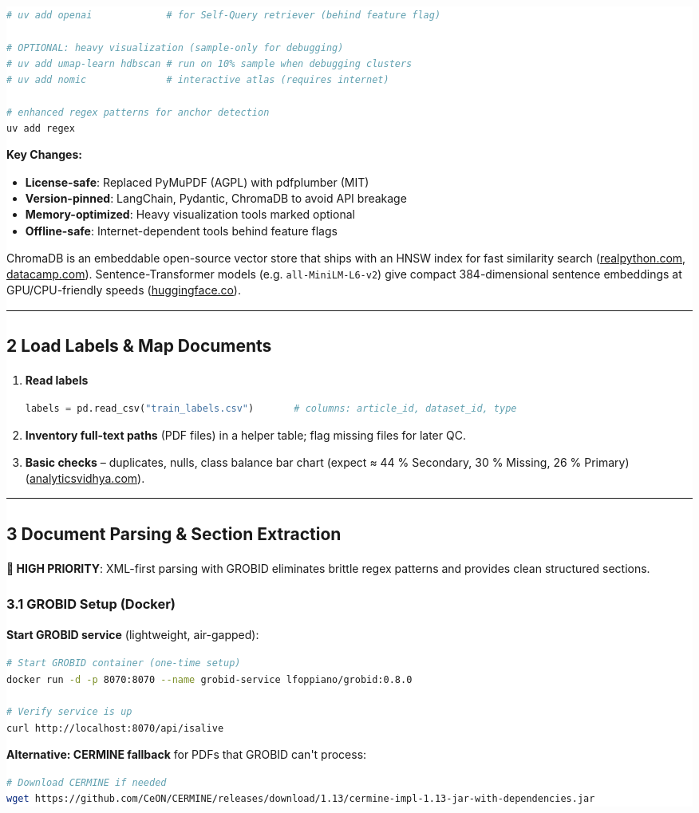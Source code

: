 ```bash
# uv add openai             # for Self-Query retriever (behind feature flag)

# OPTIONAL: heavy visualization (sample-only for debugging)
# uv add umap-learn hdbscan # run on 10% sample when debugging clusters
# uv add nomic              # interactive atlas (requires internet)

# enhanced regex patterns for anchor detection
uv add regex
```

**Key Changes:**
- **License-safe**: Replaced PyMuPDF (AGPL) with pdfplumber (MIT)
- **Version-pinned**: LangChain, Pydantic, ChromaDB to avoid API breakage  
- **Memory-optimized**: Heavy visualization tools marked optional
- **Offline-safe**: Internet-dependent tools behind feature flags

ChromaDB is an embeddable open-source vector store that ships with an HNSW index for fast similarity search ([realpython.com][1], [datacamp.com][2]).
Sentence-Transformer models (e.g. `all-MiniLM-L6-v2`) give compact 384-dimensional sentence embeddings at GPU/CPU-friendly speeds ([huggingface.co][3]).

---

## 2  Load Labels & Map Documents

1. **Read labels**

   ```python
   labels = pd.read_csv("train_labels.csv")       # columns: article_id, dataset_id, type
   ```
2. **Inventory full-text paths** (PDF files) in a helper table; flag missing files for later QC.
3. **Basic checks** – duplicates, nulls, class balance bar chart (expect ≈ 44 % Secondary, 30 % Missing, 26 % Primary) ([analyticsvidhya.com][4]).

---

## 3  Document Parsing & Section Extraction

**🎯 HIGH PRIORITY**: XML-first parsing with GROBID eliminates brittle regex patterns and provides clean structured sections.

### 3.1 GROBID Setup (Docker)

**Start GROBID service** (lightweight, air-gapped):
```bash
# Start GROBID container (one-time setup)
docker run -d -p 8070:8070 --name grobid-service lfoppiano/grobid:0.8.0

# Verify service is up
curl http://localhost:8070/api/isalive
```

**Alternative: CERMINE fallback** for PDFs that GROBID can't process:
```bash
# Download CERMINE if needed
wget https://github.com/CeON/CERMINE/releases/download/1.13/cermine-impl-1.13-jar-with-dependencies.jar
```


[1]: https://realpython.com/chromadb-vector-database/?utm_source=chatgpt.com "Embeddings and Vector Databases With ChromaDB - Real Python"
[2]: https://www.datacamp.com/tutorial/chromadb-tutorial-step-by-step-guide?utm_source=chatgpt.com "Learn How to Use Chroma DB: A Step-by-Step Guide | DataCamp"
[3]: https://huggingface.co/sentence-transformers/all-MiniLM-L6-v2?utm_source=chatgpt.com "sentence-transformers/all-MiniLM-L6-v2 - Hugging Face"
[4]: https://www.analyticsvidhya.com/blog/2020/07/10-techniques-to-deal-with-class-imbalance-in-machine-learning/?utm_source=chatgpt.com "10 Techniques to Solve Imbalanced Classes in Machine Learning ..."
[5]: https://medium.com/%40263akash/different-levels-of-text-splitting-chunking-ce9da78570d5?utm_source=chatgpt.com "Different Levels of Text Splitting/ Chunking | by Aakash Tomar"
[6]: https://python.langchain.com/docs/concepts/text_splitters/?utm_source=chatgpt.com "Text splitters - Python LangChain"
[7]: https://realpython.com/python-pydantic/?utm_source=chatgpt.com "Pydantic: Simplifying Data Validation in Python"
[8]: https://www.netguru.com/blog/data-validation-pydantic?utm_source=chatgpt.com "Data Validation with Pydantic - Netguru"
[9]: https://kaustavmukherjee-66179.medium.com/introduction-to-hnsw-indexing-and-getting-rid-of-the-chromadb-error-due-to-hnsw-index-issue-e61df895b146?utm_source=chatgpt.com "Introduction to HNSW Indexing and Getting Rid of the ChromaDB ..."
[10]: https://umap-learn.readthedocs.io/en/latest/document_embedding.html?utm_source=chatgpt.com "Document embedding using UMAP - Read the Docs"
[11]: https://dylancastillo.co/posts/clustering-documents-with-openai-langchain-hdbscan.html?utm_source=chatgpt.com "Clustering Documents with OpenAI embeddings, HDBSCAN and ..."
[12]: https://docs.nomic.ai/atlas/embeddings-and-retrieval/guides/how-to-visualize-embeddings?utm_source=chatgpt.com "How to Visualize Embeddings with t-SNE, UMAP, and Nomic Atlas"
